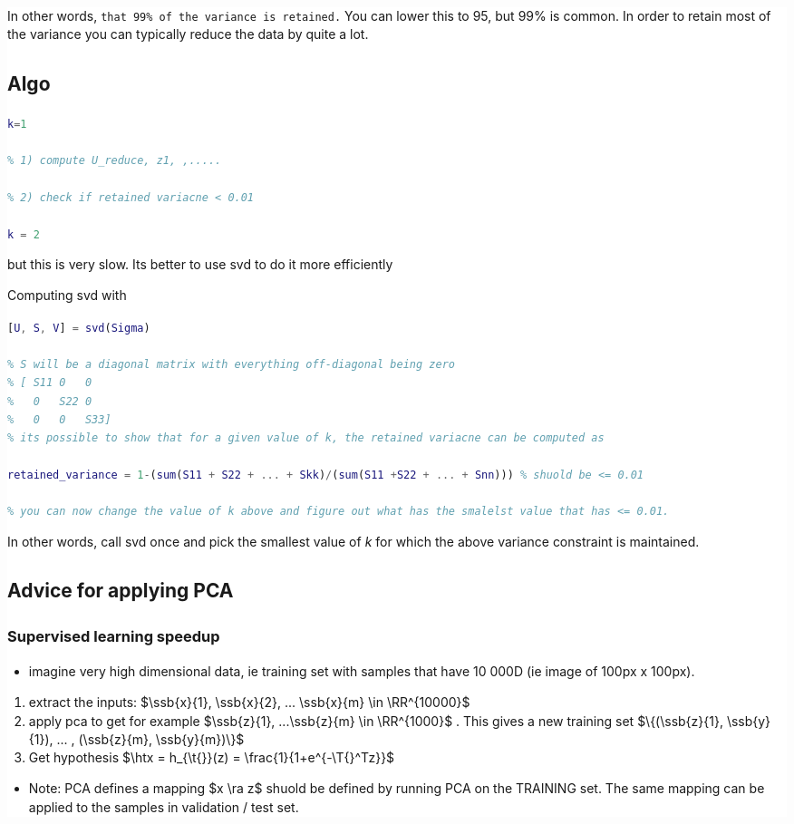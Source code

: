 In other words, `that 99% of the variance is retained.` You can lower this to 95, but 99% is common. In order to retain most of the variance you can typically reduce the data by quite a lot.

## Algo

```matlab
k=1 

% 1) compute U_reduce, z1, ,.....

% 2) check if retained variacne < 0.01

k = 2

```

but this is very slow. Its better to use svd to do it more efficiently

Computing svd with

```matlab
[U, S, V] = svd(Sigma)

% S will be a diagonal matrix with everything off-diagonal being zero
% [ S11 0   0 
%   0   S22 0
%   0   0   S33]
% its possible to show that for a given value of k, the retained variacne can be computed as

retained_variance = 1-(sum(S11 + S22 + ... + Skk)/(sum(S11 +S22 + ... + Snn))) % shuold be <= 0.01

% you can now change the value of k above and figure out what has the smalelst value that has <= 0.01.

```

In other words, call svd once and pick the smallest value of $k$ for which the above variance constraint is maintained.

## Advice for applying PCA

### Supervised learning speedup

* imagine very high dimensional data, ie training set with samples that have 10 000D (ie image of 100px x 100px).

1) extract the inputs: $\ssb{x}{1}, \ssb{x}{2}, ... \ssb{x}{m} \in \RR^{10000}$
2) apply pca to get for example $\ssb{z}{1}, ...\ssb{z}{m} \in \RR^{1000}$ . This gives a new training set $\{(\ssb{z}{1}, \ssb{y}{1}), ... , (\ssb{z}{m}, \ssb{y}{m})\}$
3) Get hypothesis $\htx = h_{\t{}}(z) = \frac{1}{1+e^{-\T{}^Tz}}$

* Note: PCA defines a mapping $x \ra z$ shuold be defined by running PCA on the TRAINING set. The same mapping can be applied to the samples in validation / test set.
